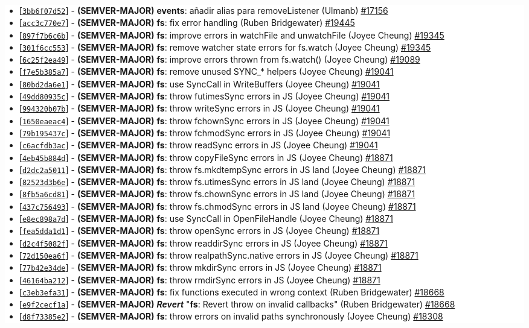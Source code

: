 * [[`3bb6f07d52`](https://github.com/nodejs/node/commit/3bb6f07d52)] - **(SEMVER-MAJOR)** **events**: añadir alias para removeListener (Ulmanb) [#17156](https://github.com/nodejs/node/pull/17156)
* [[`acc3c770e7`](https://github.com/nodejs/node/commit/acc3c770e7)] - **(SEMVER-MAJOR)** **fs**: fix error handling (Ruben Bridgewater) [#19445](https://github.com/nodejs/node/pull/19445)
* [[`897f7b6c6b`](https://github.com/nodejs/node/commit/897f7b6c6b)] - **(SEMVER-MAJOR)** **fs**: improve errors in watchFile and unwatchFile (Joyee Cheung) [#19345](https://github.com/nodejs/node/pull/19345)
* [[`301f6cc553`](https://github.com/nodejs/node/commit/301f6cc553)] - **(SEMVER-MAJOR)** **fs**: remove watcher state errors for fs.watch (Joyee Cheung) [#19345](https://github.com/nodejs/node/pull/19345)
* [[`6c25f2ea49`](https://github.com/nodejs/node/commit/6c25f2ea49)] - **(SEMVER-MAJOR)** **fs**: improve errors thrown from fs.watch() (Joyee Cheung) [#19089](https://github.com/nodejs/node/pull/19089)
* [[`f7e5b385a7`](https://github.com/nodejs/node/commit/f7e5b385a7)] - **(SEMVER-MAJOR)** **fs**: remove unused SYNC\_\* helpers (Joyee Cheung) [#19041](https://github.com/nodejs/node/pull/19041)
* [[`80bd2da6e1`](https://github.com/nodejs/node/commit/80bd2da6e1)] - **(SEMVER-MAJOR)** **fs**: use SyncCall in WriteBuffers (Joyee Cheung) [#19041](https://github.com/nodejs/node/pull/19041)
* [[`49dd80935c`](https://github.com/nodejs/node/commit/49dd80935c)] - **(SEMVER-MAJOR)** **fs**: throw futimesSync errors in JS (Joyee Cheung) [#19041](https://github.com/nodejs/node/pull/19041)
* [[`994320b07b`](https://github.com/nodejs/node/commit/994320b07b)] - **(SEMVER-MAJOR)** **fs**: throw writeSync errors in JS (Joyee Cheung) [#19041](https://github.com/nodejs/node/pull/19041)
* [[`1650eaeac4`](https://github.com/nodejs/node/commit/1650eaeac4)] - **(SEMVER-MAJOR)** **fs**: throw fchownSync errors in JS (Joyee Cheung) [#19041](https://github.com/nodejs/node/pull/19041)
* [[`79b195437c`](https://github.com/nodejs/node/commit/79b195437c)] - **(SEMVER-MAJOR)** **fs**: throw fchmodSync errors in JS (Joyee Cheung) [#19041](https://github.com/nodejs/node/pull/19041)
* [[`c6acfdb3ac`](https://github.com/nodejs/node/commit/c6acfdb3ac)] - **(SEMVER-MAJOR)** **fs**: throw readSync errors in JS (Joyee Cheung) [#19041](https://github.com/nodejs/node/pull/19041)
* [[`4eb45b884d`](https://github.com/nodejs/node/commit/4eb45b884d)] - **(SEMVER-MAJOR)** **fs**: throw copyFileSync errors in JS (Joyee Cheung) [#18871](https://github.com/nodejs/node/pull/18871)
* [[`d2dc2a5011`](https://github.com/nodejs/node/commit/d2dc2a5011)] - **(SEMVER-MAJOR)** **fs**: throw fs.mkdtempSync errors in JS land (Joyee Cheung) [#18871](https://github.com/nodejs/node/pull/18871)
* [[`82523d3b6e`](https://github.com/nodejs/node/commit/82523d3b6e)] - **(SEMVER-MAJOR)** **fs**: throw fs.utimesSync errors in JS land (Joyee Cheung) [#18871](https://github.com/nodejs/node/pull/18871)
* [[`8fb5a6cd81`](https://github.com/nodejs/node/commit/8fb5a6cd81)] - **(SEMVER-MAJOR)** **fs**: throw fs.chownSync errors in JS land (Joyee Cheung) [#18871](https://github.com/nodejs/node/pull/18871)
* [[`437c756493`](https://github.com/nodejs/node/commit/437c756493)] - **(SEMVER-MAJOR)** **fs**: throw fs.chmodSync errors in JS land (Joyee Cheung) [#18871](https://github.com/nodejs/node/pull/18871)
* [[`e8ec898a7d`](https://github.com/nodejs/node/commit/e8ec898a7d)] - **(SEMVER-MAJOR)** **fs**: use SyncCall in OpenFileHandle (Joyee Cheung) [#18871](https://github.com/nodejs/node/pull/18871)
* [[`fea5dda1d1`](https://github.com/nodejs/node/commit/fea5dda1d1)] - **(SEMVER-MAJOR)** **fs**: throw openSync errors in JS (Joyee Cheung) [#18871](https://github.com/nodejs/node/pull/18871)
* [[`d2c4f5082f`](https://github.com/nodejs/node/commit/d2c4f5082f)] - **(SEMVER-MAJOR)** **fs**: throw readdirSync errors in JS (Joyee Cheung) [#18871](https://github.com/nodejs/node/pull/18871)
* [[`72d150ea6f`](https://github.com/nodejs/node/commit/72d150ea6f)] - **(SEMVER-MAJOR)** **fs**: throw realpathSync.native errors in JS (Joyee Cheung) [#18871](https://github.com/nodejs/node/pull/18871)
* [[`77b42e34de`](https://github.com/nodejs/node/commit/77b42e34de)] - **(SEMVER-MAJOR)** **fs**: throw mkdirSync errors in JS (Joyee Cheung) [#18871](https://github.com/nodejs/node/pull/18871)
* [[`46164ba212`](https://github.com/nodejs/node/commit/46164ba212)] - **(SEMVER-MAJOR)** **fs**: throw rmdirSync errors in JS (Joyee Cheung) [#18871](https://github.com/nodejs/node/pull/18871)
* [[`c3eb3efa31`](https://github.com/nodejs/node/commit/c3eb3efa31)] - **(SEMVER-MAJOR)** **fs**: fix functions executed in wrong context (Ruben Bridgewater) [#18668](https://github.com/nodejs/node/pull/18668)
* [[`e9f2cecf1a`](https://github.com/nodejs/node/commit/e9f2cecf1a)] - **(SEMVER-MAJOR)** ***Revert*** "**fs**: Revert throw on invalid callbacks" (Ruben Bridgewater) [#18668](https://github.com/nodejs/node/pull/18668)
* [[`d8f73385e2`](https://github.com/nodejs/node/commit/d8f73385e2)] - **(SEMVER-MAJOR)** **fs**: throw errors on invalid paths synchronously (Joyee Cheung) [#18308](https://github.com/nodejs/node/pull/18308)